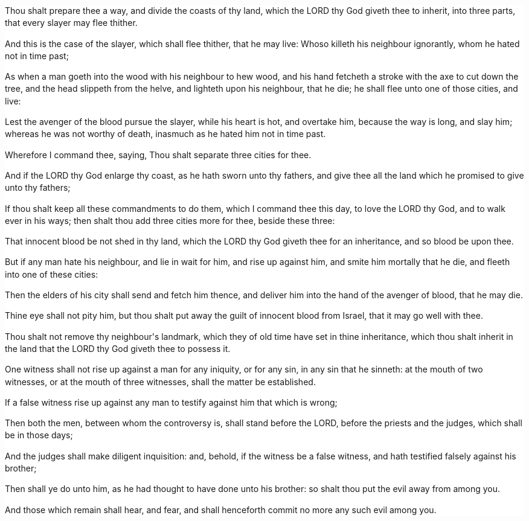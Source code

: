 <p id="kjvdeu-19:3">Thou shalt prepare thee a way, and divide the coasts of thy land, which the LORD thy God giveth thee to inherit, into three parts, that every slayer may flee thither.</p>

<p id="kjvdeu-19:4">And this is the case of the slayer, which shall flee thither, that he may live: Whoso killeth his neighbour ignorantly, whom he hated not in time past;</p>

<p id="kjvdeu-19:5">As when a man goeth into the wood with his neighbour to hew wood, and his hand fetcheth a stroke with the axe to cut down the tree, and the head slippeth from the helve, and lighteth upon his neighbour, that he die; he shall flee unto one of those cities, and live:</p>

<p id="kjvdeu-19:6">Lest the avenger of the blood pursue the slayer, while his heart is hot, and overtake him, because the way is long, and slay him; whereas he was not worthy of death, inasmuch as he hated him not in time past.</p>

<p id="kjvdeu-19:7">Wherefore I command thee, saying, Thou shalt separate three cities for thee.</p>

<p id="kjvdeu-19:8">And if the LORD thy God enlarge thy coast, as he hath sworn unto thy fathers, and give thee all the land which he promised to give unto thy fathers;</p>

<p id="kjvdeu-19:9">If thou shalt keep all these commandments to do them, which I command thee this day, to love the LORD thy God, and to walk ever in his ways; then shalt thou add three cities more for thee, beside these three:</p>

<p id="kjvdeu-19:10">That innocent blood be not shed in thy land, which the LORD thy God giveth thee for an inheritance, and so blood be upon thee.</p>

<p id="kjvdeu-19:11">But if any man hate his neighbour, and lie in wait for him, and rise up against him, and smite him mortally that he die, and fleeth into one of these cities:</p>

<p id="kjvdeu-19:12">Then the elders of his city shall send and fetch him thence, and deliver him into the hand of the avenger of blood, that he may die.</p>

<p id="kjvdeu-19:13">Thine eye shall not pity him, but thou shalt put away the guilt of innocent blood from Israel, that it may go well with thee.</p>

<p id="kjvdeu-19:14">Thou shalt not remove thy neighbour's landmark, which they of old time have set in thine inheritance, which thou shalt inherit in the land that the LORD thy God giveth thee to possess it.</p>

<p id="kjvdeu-19:15">One witness shall not rise up against a man for any iniquity, or for any sin, in any sin that he sinneth: at the mouth of two witnesses, or at the mouth of three witnesses, shall the matter be established.</p>

<p id="kjvdeu-19:16">If a false witness rise up against any man to testify against him that which is wrong;</p>

<p id="kjvdeu-19:17">Then both the men, between whom the controversy is, shall stand before the LORD, before the priests and the judges, which shall be in those days;</p>

<p id="kjvdeu-19:18">And the judges shall make diligent inquisition: and, behold, if the witness be a false witness, and hath testified falsely against his brother;</p>

<p id="kjvdeu-19:19">Then shall ye do unto him, as he had thought to have done unto his brother: so shalt thou put the evil away from among you.</p>

<p id="kjvdeu-19:20">And those which remain shall hear, and fear, and shall henceforth commit no more any such evil among you.</p>
